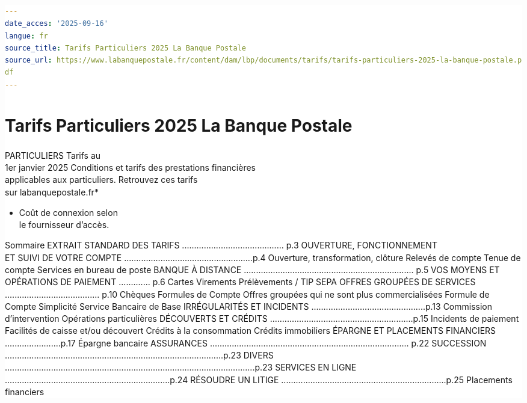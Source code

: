 ```yaml
---
date_acces: '2025-09-16'
langue: fr
source_title: Tarifs Particuliers 2025 La Banque Postale
source_url: https://www.labanquepostale.fr/content/dam/lbp/documents/tarifs/tarifs-particuliers-2025-la-banque-postale.pdf
---
```


# Tarifs Particuliers 2025 La Banque Postale

PARTICULIERS 
Tarifs au  
1er janvier 2025 
Conditions et tarifs 
des prestations financières  
applicables aux particuliers. 
Retrouvez ces tarifs  
sur labanquepostale.fr*
 * Coût de connexion selon  
le fournisseur d’accès. 

Sommaire 
EXTRAIT STANDARD DES TARIFS  .......................................... p.3 
OUVERTURE, FONCTIONNEMENT  
ET SUIVI DE VOTRE COMPTE  .....................................................p.4
 Ouverture, transformation, clôture
 Relevés de compte
 Tenue de compte
 Services en bureau de poste 
BANQUE À DISTANCE  ...................................................................... p.5 
VOS MOYENS ET OPÉRATIONS DE PAIEMENT ............. p.6
Cartes
Virements
Prélèvements / TIP SEPA
OFFRES GROUPÉES DE SERVICES  ....................................... p.10
Chèques 
Formules de Compte
Offres groupées qui ne sont plus commercialisées
 Formule de Compte Simplicité
 Service Bancaire de Base 
IRRÉGULARITÉS ET INCIDENTS  ...............................................p.13
Commission d’intervention
Opérations particulières
DÉCOUVERTS ET CRÉDITS ...........................................................p.15
Incidents de paiement 
Facilités de caisse et/ou découvert
 Crédits à la consommation
 Crédits immobiliers 
ÉPARGNE ET PLACEMENTS FINANCIERS  .......................p.17
Épargne bancaire
ASSURANCES  .................................................................................. p.22 
SUCCESSION ..........................................................................................p.23 
DIVERS  .......................................................................................................p.23 
SERVICES EN LIGNE  ....................................................................p.24 
RÉSOUDRE UN LITIGE ....................................................................p.25
Placements financiers
